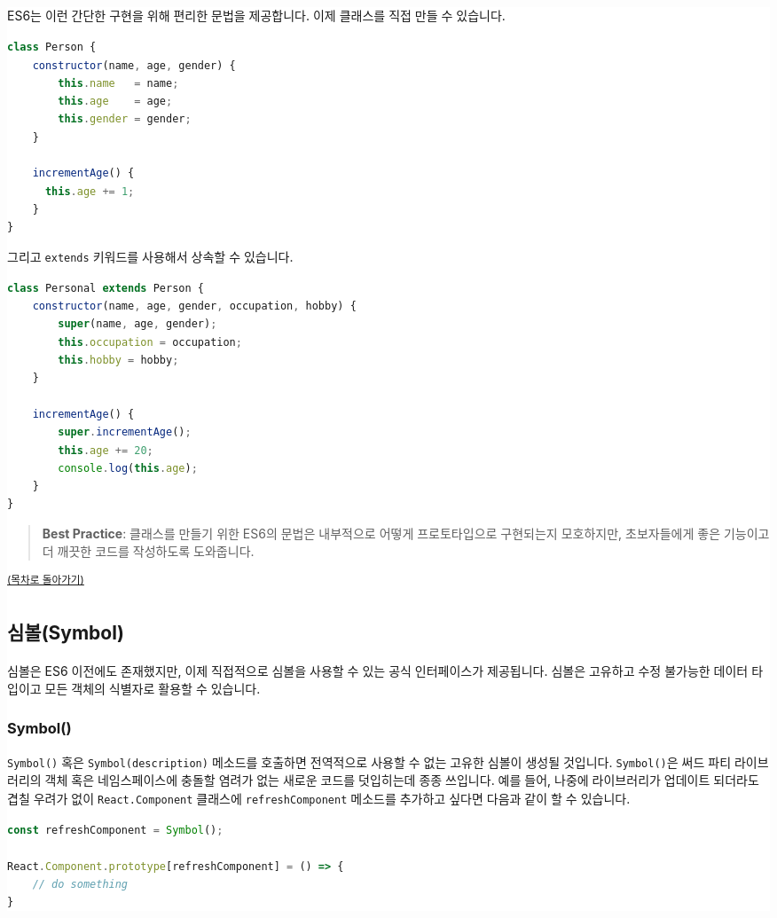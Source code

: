 ES6는 이런 간단한 구현을 위해 편리한 문법을 제공합니다. 이제 클래스를 직접 만들 수 있습니다.

```js
class Person {
    constructor(name, age, gender) {
        this.name   = name;
        this.age    = age;
        this.gender = gender;
    }

    incrementAge() {
      this.age += 1;
    }
}
```

그리고 `extends` 키워드를 사용해서 상속할 수 있습니다.

```js
class Personal extends Person {
    constructor(name, age, gender, occupation, hobby) {
        super(name, age, gender);
        this.occupation = occupation;
        this.hobby = hobby;
    }

    incrementAge() {
        super.incrementAge();
        this.age += 20;
        console.log(this.age);
    }
}
```

> **Best Practice**: 클래스를 만들기 위한 ES6의 문법은 내부적으로 어떻게 프로토타입으로 구현되는지 모호하지만, 초보자들에게 좋은 기능이고 더 깨끗한 코드를 작성하도록 도와줍니다.

<sup>[(목차로 돌아가기)](#목차)</sup>

## 심볼(Symbol)

심볼은 ES6 이전에도 존재했지만, 이제 직접적으로 심볼을 사용할 수 있는 공식 인터페이스가 제공됩니다. 심볼은 고유하고 수정 불가능한 데이터 타입이고 모든 객체의 식별자로 활용할 수 있습니다.

### Symbol()

`Symbol()` 혹은 `Symbol(description)` 메소드를 호출하면 전역적으로 사용할 수 없는 고유한 심볼이 생성될 것입니다. `Symbol()`은 써드 파티 라이브러리의 객체 혹은 네임스페이스에 충돌할 염려가 없는 새로운 코드를 덧입히는데 종종 쓰입니다. 예를 들어, 나중에 라이브러리가 업데이트 되더라도 겹칠 우려가 없이 `React.Component` 클래스에 `refreshComponent` 메소드를 추가하고 싶다면 다음과 같이 할 수 있습니다.

```js
const refreshComponent = Symbol();

React.Component.prototype[refreshComponent] = () => {
    // do something
}
```
